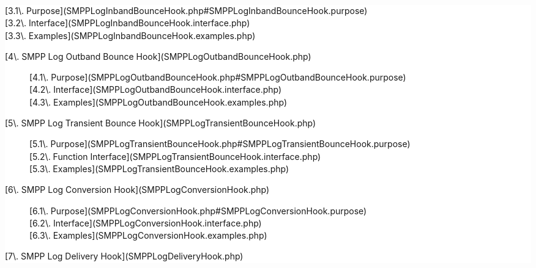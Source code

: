 <dl>

<dt>[3.1\. Purpose](SMPPLogInbandBounceHook.php#SMPPLogInbandBounceHook.purpose)</dt>

<dt>[3.2\. Interface](SMPPLogInbandBounceHook.interface.php)</dt>

<dt>[3.3\. Examples](SMPPLogInbandBounceHook.examples.php)</dt>

</dl>

</dd>

<dt>[4\. SMPP Log Outband Bounce Hook](SMPPLogOutbandBounceHook.php)</dt>

<dd>

<dl>

<dt>[4.1\. Purpose](SMPPLogOutbandBounceHook.php#SMPPLogOutbandBounceHook.purpose)</dt>

<dt>[4.2\. Interface](SMPPLogOutbandBounceHook.interface.php)</dt>

<dt>[4.3\. Examples](SMPPLogOutbandBounceHook.examples.php)</dt>

</dl>

</dd>

<dt>[5\. SMPP Log Transient Bounce Hook](SMPPLogTransientBounceHook.php)</dt>

<dd>

<dl>

<dt>[5.1\. Purpose](SMPPLogTransientBounceHook.php#SMPPLogTransientBounceHook.purpose)</dt>

<dt>[5.2\. Function Interface](SMPPLogTransientBounceHook.interface.php)</dt>

<dt>[5.3\. Examples](SMPPLogTransientBounceHook.examples.php)</dt>

</dl>

</dd>

<dt>[6\. SMPP Log Conversion Hook](SMPPLogConversionHook.php)</dt>

<dd>

<dl>

<dt>[6.1\. Purpose](SMPPLogConversionHook.php#SMPPLogConversionHook.purpose)</dt>

<dt>[6.2\. Interface](SMPPLogConversionHook.interface.php)</dt>

<dt>[6.3\. Examples](SMPPLogConversionHook.examples.php)</dt>

</dl>

</dd>

<dt>[7\. SMPP Log Delivery Hook](SMPPLogDeliveryHook.php)</dt>

<dd>

<dl>
